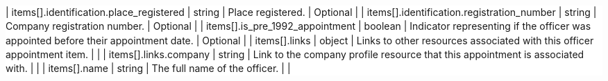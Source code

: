 | items[].identification.place_registered         | string  | Place registered.                                                                                                                                                                                                                                                                                                                                                                                                                                                                                                                                                                                                                                                                                                                                                                                                                                                                                                                                  | Optional   |
| items[].identification.registration_number      | string  | Company registration number.                                                                                                                                                                                                                                                                                                                                                                                                                                                                                                                                                                                                                                                                                                                                                                                                                                                                                                                       | Optional   |
| items[].is_pre_1992_appointment                 | boolean | Indicator representing if the officer was appointed before their appointment date.                                                                                                                                                                                                                                                                                                                                                                                                                                                                                                                                                                                                                                                                                                                                                                                                                                                                 | Optional   |
| items[].links                                   | object  | Links to other resources associated with this officer appointment item.                                                                                                                                                                                                                                                                                                                                                                                                                                                                                                                                                                                                                                                                                                                                                                                                                                                                            |            |
| items[].links.company                           | string  | Link to the company profile resource that this appointment is associated with.                                                                                                                                                                                                                                                                                                                                                                                                                                                                                                                                                                                                                                                                                                                                                                                                                                                                     |            |
| items[].name                                    | string  | The full name of the officer.                                                                                                                                                                                                                                                                                                                                                                                                                                                                                                                                                                                                                                                                                                                                                                                                                                                                                                                      |            |
